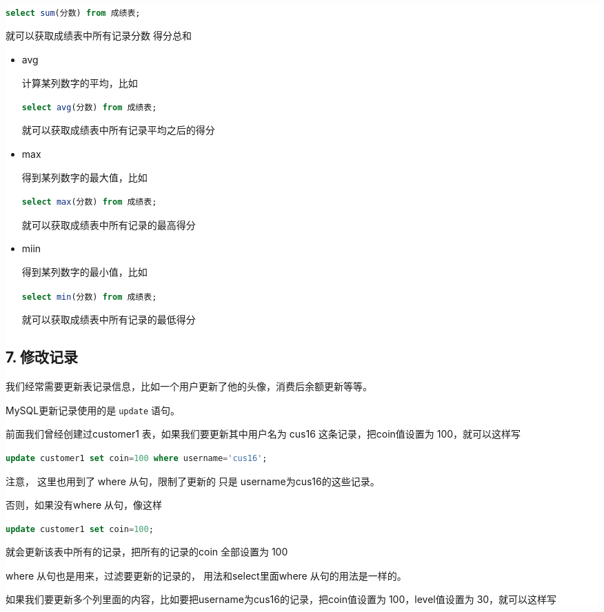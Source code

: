   ```sql
  select sum(分数) from 成绩表;
  ```

  就可以获取成绩表中所有记录分数 得分总和

- avg

  计算某列数字的平均，比如

  ```sql
  select avg(分数) from 成绩表;
  ```

  就可以获取成绩表中所有记录平均之后的得分

- max

  得到某列数字的最大值，比如

  ```sql
  select max(分数) from 成绩表;
  ```

  就可以获取成绩表中所有记录的最高得分

- miin

  得到某列数字的最小值，比如

  ```sql
  select min(分数) from 成绩表;
  ```

  就可以获取成绩表中所有记录的最低得分



## 7. 修改记录

我们经常需要更新表记录信息，比如一个用户更新了他的头像，消费后余额更新等等。

MySQL更新记录使用的是 `update` 语句。

前面我们曾经创建过customer1 表，如果我们要更新其中用户名为 cus16 这条记录，把coin值设置为 100，就可以这样写

```sql
update customer1 set coin=100 where username='cus16';
```

注意， 这里也用到了 where 从句，限制了更新的 只是 username为cus16的这些记录。

否则，如果没有where 从句，像这样

```sql
update customer1 set coin=100;
```

就会更新该表中所有的记录，把所有的记录的coin 全部设置为 100

where 从句也是用来，过滤要更新的记录的， 用法和select里面where 从句的用法是一样的。



如果我们要更新多个列里面的内容，比如要把username为cus16的记录，把coin值设置为 100，level值设置为 30，就可以这样写
